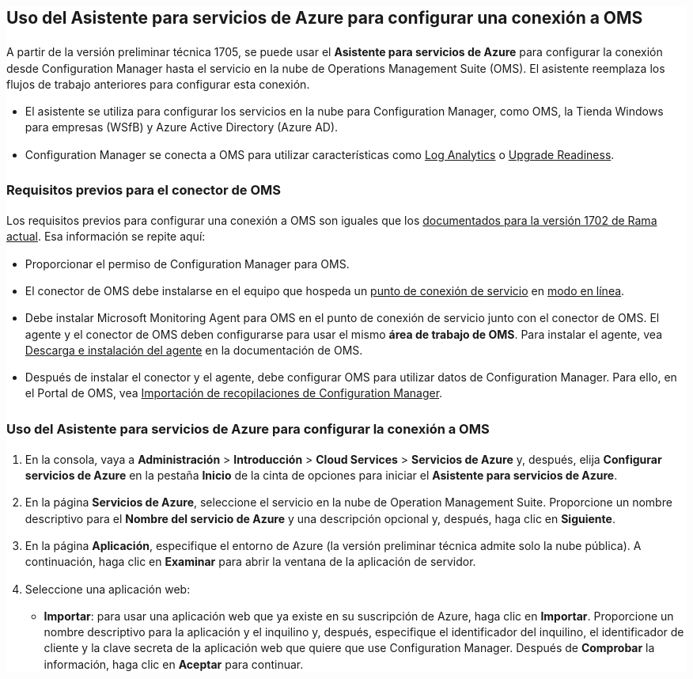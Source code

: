 ## <a name="use-azure-services-wizard-to-configure-a-connection-to-oms"></a>Uso del Asistente para servicios de Azure para configurar una conexión a OMS
A partir de la versión preliminar técnica 1705, se puede usar el **Asistente para servicios de Azure** para configurar la conexión desde Configuration Manager hasta el servicio en la nube de Operations Management Suite (OMS). El asistente reemplaza los flujos de trabajo anteriores para configurar esta conexión.

-   El asistente se utiliza para configurar los servicios en la nube para Configuration Manager, como OMS, la Tienda Windows para empresas (WSfB) y Azure Active Directory (Azure AD).  

-   Configuration Manager se conecta a OMS para utilizar características como [Log Analytics](/sccm/core/clients/manage/sync-data-microsoft-operations-management-suite) o [Upgrade Readiness](/sccm/core/clients/manage/upgrade/upgrade-analytics).

### <a name="prerequisites-for-the-oms-connector"></a>Requisitos previos para el conector de OMS
Los requisitos previos para configurar una conexión a OMS son iguales que los [documentados para la versión 1702 de Rama actual](/sccm/core/clients/manage/sync-data-microsoft-operations-management-suite#prerequisites). Esa información se repite aquí:  

-   Proporcionar el permiso de Configuration Manager para OMS.

-   El conector de OMS debe instalarse en el equipo que hospeda un [punto de conexión de servicio](/sccm/core/servers/deploy/configure/about-the-service-connection-point) en [modo en línea](/sccm/core/servers/deploy/configure/about-the-service-connection-point#a-namebkmkmodesa-modes-of-operation).

-   Debe instalar Microsoft Monitoring Agent para OMS en el punto de conexión de servicio junto con el conector de OMS. El agente y el conector de OMS deben configurarse para usar el mismo **área de trabajo de OMS**. Para instalar el agente, vea [Descarga e instalación del agente](/azure/log-analytics/log-analytics-sccm#download-and-install-the-agent) en la documentación de OMS.
-   Después de instalar el conector y el agente, debe configurar OMS para utilizar datos de Configuration Manager. Para ello, en el Portal de OMS, vea [Importación de recopilaciones de Configuration Manager](/azure/log-analytics/log-analytics-sccm#import-collections).

### <a name="use-the-azure-services-wizard-to-configure-the-connection-to-oms"></a>Uso del Asistente para servicios de Azure para configurar la conexión a OMS

1.  En la consola, vaya a **Administración** > **Introducción** > **Cloud Services** > **Servicios de Azure** y, después, elija **Configurar servicios de Azure** en la pestaña **Inicio** de la cinta de opciones para iniciar el **Asistente para servicios de Azure**.

2.  En la página **Servicios de Azure**, seleccione el servicio en la nube de Operation Management Suite. Proporcione un nombre descriptivo para el **Nombre del servicio de Azure** y una descripción opcional y, después, haga clic en **Siguiente**.

3.  En la página **Aplicación**, especifique el entorno de Azure (la versión preliminar técnica admite solo la nube pública). A continuación, haga clic en **Examinar** para abrir la ventana de la aplicación de servidor.

4.  Seleccione una aplicación web:

    -   **Importar**: para usar una aplicación web que ya existe en su suscripción de Azure, haga clic en **Importar**. Proporcione un nombre descriptivo para la aplicación y el inquilino y, después, especifique el identificador del inquilino, el identificador de cliente y la clave secreta de la aplicación web que quiere que use Configuration Manager. Después de **Comprobar** la información, haga clic en **Aceptar** para continuar.   
